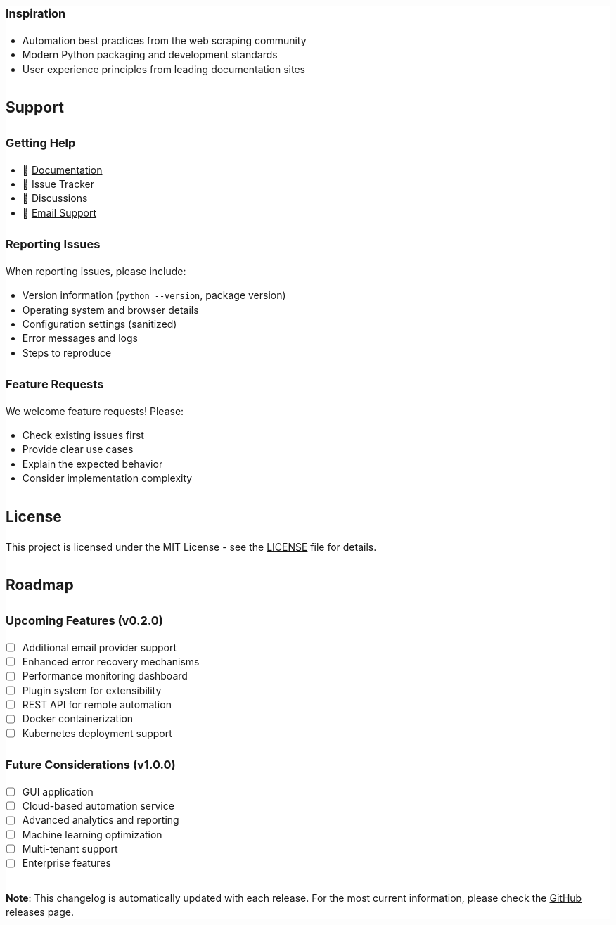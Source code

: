 ### Inspiration
- Automation best practices from the web scraping community
- Modern Python packaging and development standards
- User experience principles from leading documentation sites

## Support

### Getting Help
- 📖 [Documentation](https://yatotm.github.io/tavily-register)
- 🐛 [Issue Tracker](https://github.com/yatotm/tavily-register/issues)
- 💬 [Discussions](https://github.com/yatotm/tavily-register/discussions)
- 📧 [Email Support](mailto:support@tavily-register.com)

### Reporting Issues
When reporting issues, please include:
- Version information (`python --version`, package version)
- Operating system and browser details
- Configuration settings (sanitized)
- Error messages and logs
- Steps to reproduce

### Feature Requests
We welcome feature requests! Please:
- Check existing issues first
- Provide clear use cases
- Explain the expected behavior
- Consider implementation complexity

## License

This project is licensed under the MIT License - see the [LICENSE](https://github.com/yatotm/tavily-register/blob/main/LICENSE) file for details.

## Roadmap

### Upcoming Features (v0.2.0)
- [ ] Additional email provider support
- [ ] Enhanced error recovery mechanisms
- [ ] Performance monitoring dashboard
- [ ] Plugin system for extensibility
- [ ] REST API for remote automation
- [ ] Docker containerization
- [ ] Kubernetes deployment support

### Future Considerations (v1.0.0)
- [ ] GUI application
- [ ] Cloud-based automation service
- [ ] Advanced analytics and reporting
- [ ] Machine learning optimization
- [ ] Multi-tenant support
- [ ] Enterprise features

---

**Note**: This changelog is automatically updated with each release. For the most current information, please check the [GitHub releases page](https://github.com/yatotm/tavily-register/releases).
